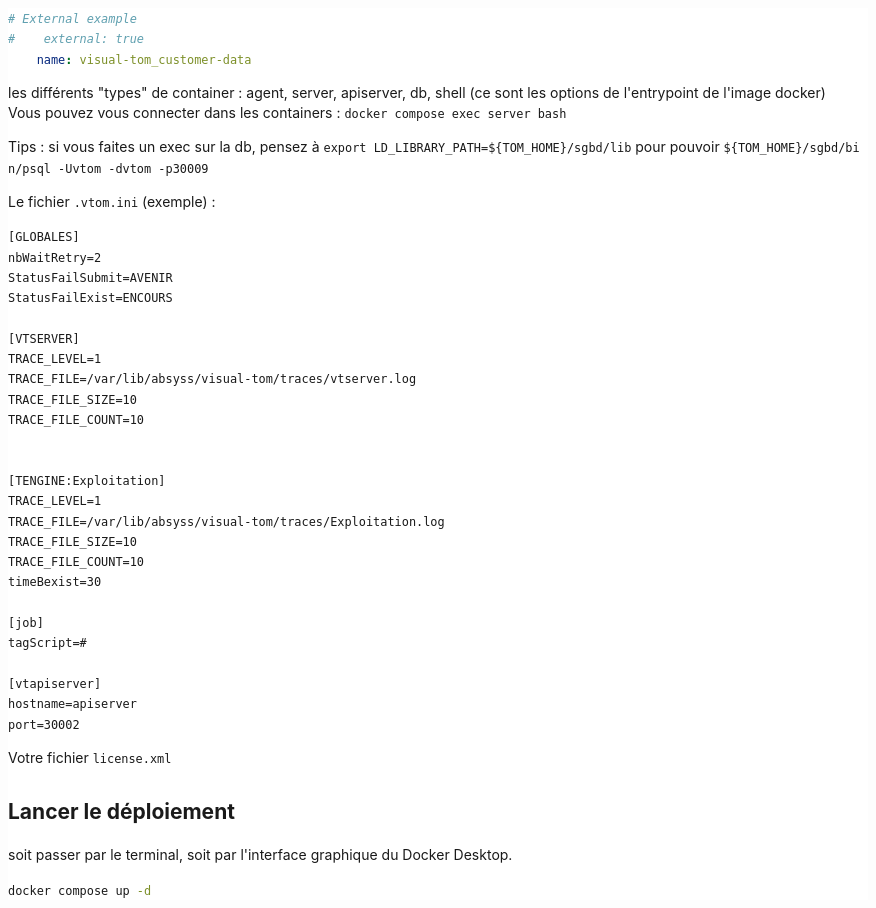```yaml
# External example
#    external: true
    name: visual-tom_customer-data
```

les différents "types" de container : agent, server, apiserver, db, shell  (ce sont les options de l'entrypoint de l'image docker)  
Vous pouvez vous connecter dans les containers : `docker compose exec server bash`

Tips : si vous faites un exec sur la db, pensez à `export LD_LIBRARY_PATH=${TOM_HOME}/sgbd/lib` pour pouvoir `${TOM_HOME}/sgbd/bin/psql -Uvtom -dvtom -p30009`


Le fichier `.vtom.ini` (exemple) :
```
[GLOBALES]
nbWaitRetry=2
StatusFailSubmit=AVENIR
StatusFailExist=ENCOURS

[VTSERVER]
TRACE_LEVEL=1
TRACE_FILE=/var/lib/absyss/visual-tom/traces/vtserver.log
TRACE_FILE_SIZE=10
TRACE_FILE_COUNT=10


[TENGINE:Exploitation]
TRACE_LEVEL=1
TRACE_FILE=/var/lib/absyss/visual-tom/traces/Exploitation.log
TRACE_FILE_SIZE=10
TRACE_FILE_COUNT=10
timeBexist=30

[job]
tagScript=#

[vtapiserver]
hostname=apiserver
port=30002
```

Votre fichier `license.xml`

## Lancer le déploiement
soit passer par le terminal, soit par l'interface graphique du Docker Desktop.

```sh
docker compose up -d
```